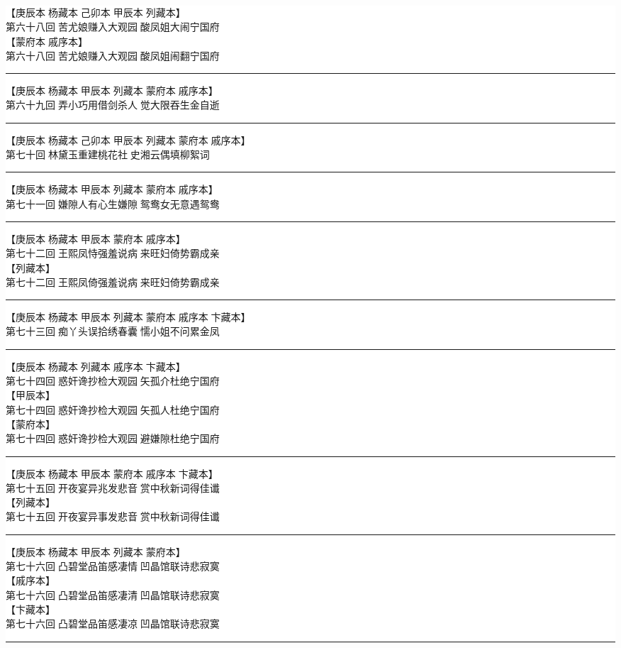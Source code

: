 【庚辰本 杨藏本 己卯本 甲辰本 列藏本】  
第六十八回 苦尤娘赚入大观园 酸凤姐大闹宁国府  
【蒙府本 戚序本】  
第六十八回 苦尤娘赚入大观园 酸凤姐闹翻宁国府  
  
---  
  
【庚辰本 杨藏本 甲辰本 列藏本 蒙府本 戚序本】  
第六十九回 弄小巧用借剑杀人 觉大限吞生金自逝  
  
---  
  
【庚辰本 杨藏本 己卯本 甲辰本 列藏本 蒙府本 戚序本】  
第七十回 林黛玉重建桃花社 史湘云偶填柳絮词  
  
---  
  
【庚辰本 杨藏本 甲辰本 列藏本 蒙府本 戚序本】  
第七十一回 嫌隙人有心生嫌隙 鸳鸯女无意遇鸳鸯  
  
---  
  
【庚辰本 杨藏本 甲辰本 蒙府本 戚序本】  
第七十二回 王熙凤恃强羞说病 来旺妇倚势霸成亲  
【列藏本】  
第七十二回 王熙凤倚强羞说病 来旺妇倚势霸成亲  
  
---  
  
【庚辰本 杨藏本 甲辰本 列藏本 蒙府本 戚序本 卞藏本】  
第七十三回 痴丫头误拾绣春囊 懦小姐不问累金凤  
  
---  
  
【庚辰本 杨藏本 列藏本 戚序本 卞藏本】  
第七十四回 惑奸谗抄检大观园 矢孤介杜绝宁国府  
【甲辰本】  
第七十四回 惑奸谗抄检大观园 矢孤人杜绝宁国府  
【蒙府本】  
第七十四回 惑奸谗抄检大观园 避嫌隙杜绝宁国府  
  
---  
  
【庚辰本 杨藏本 甲辰本 蒙府本 戚序本 卞藏本】  
第七十五回 开夜宴异兆发悲音 赏中秋新词得佳谶  
【列藏本】  
第七十五回 开夜宴异事发悲音 赏中秋新词得佳谶  
  
---  
  
【庚辰本 杨藏本 甲辰本 列藏本 蒙府本】  
第七十六回 凸碧堂品笛感凄情 凹晶馆联诗悲寂寞  
【戚序本】  
第七十六回 凸碧堂品笛感凄清 凹晶馆联诗悲寂寞  
【卞藏本】  
第七十六回 凸碧堂品笛感凄凉 凹晶馆联诗悲寂寞  
  
---  